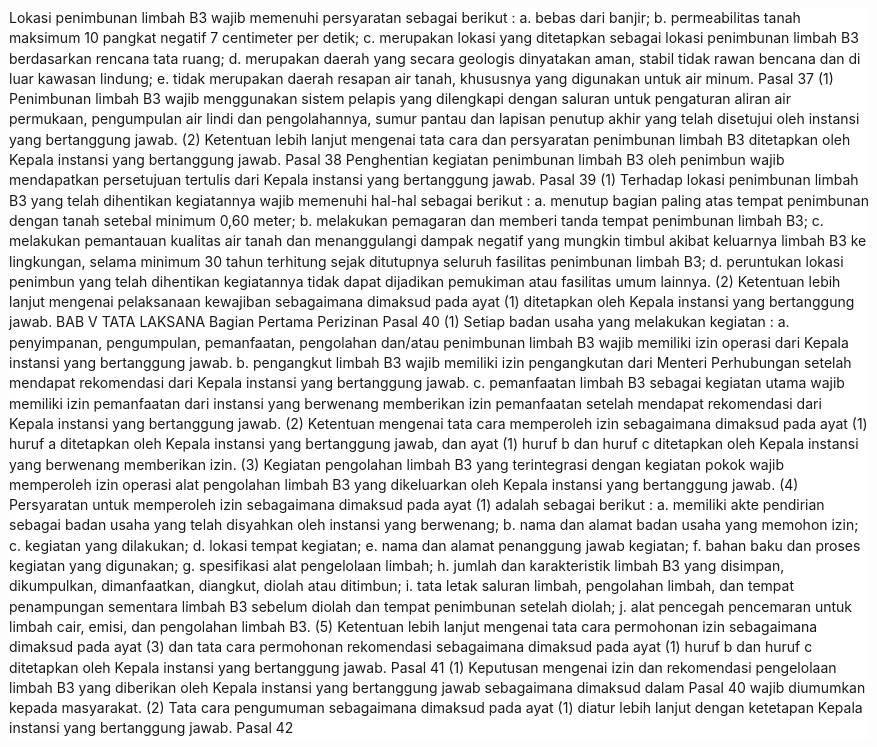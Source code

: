 Lokasi penimbunan limbah B3 wajib memenuhi persyaratan sebagai berikut :
a. bebas dari banjir;
b. permeabilitas tanah maksimum 10 pangkat negatif 7 centimeter per detik;
c. merupakan lokasi yang ditetapkan sebagai lokasi penimbunan limbah B3 berdasarkan rencana tata ruang;
d. merupakan daerah yang secara geologis dinyatakan aman, stabil tidak rawan bencana dan di luar kawasan lindung;
e. tidak merupakan daerah resapan air tanah, khususnya yang digunakan untuk air minum.
Pasal 37
(1) Penimbunan limbah B3 wajib menggunakan sistem pelapis yang dilengkapi dengan saluran untuk pengaturan aliran air permukaan, pengumpulan air lindi dan pengolahannya, sumur pantau dan lapisan penutup akhir yang telah disetujui oleh instansi yang bertanggung jawab.
(2) Ketentuan lebih lanjut mengenai tata cara dan persyaratan penimbunan limbah B3 ditetapkan oleh Kepala instansi yang bertanggung jawab.
Pasal 38
Penghentian kegiatan penimbunan limbah B3 oleh penimbun wajib mendapatkan persetujuan tertulis dari Kepala instansi yang bertanggung jawab.
Pasal 39
(1) Terhadap lokasi penimbunan limbah B3 yang telah dihentikan kegiatannya wajib memenuhi hal-hal sebagai berikut :
a. menutup bagian paling atas tempat penimbunan dengan tanah setebal minimum 0,60 meter;
b. melakukan pemagaran dan memberi tanda tempat penimbunan limbah B3;
c. melakukan pemantauan kualitas air tanah dan menanggulangi dampak negatif yang mungkin timbul akibat keluarnya limbah B3 ke lingkungan, selama minimum 30 tahun terhitung sejak ditutupnya seluruh fasilitas penimbunan limbah B3;
d. peruntukan lokasi penimbun yang telah dihentikan kegiatannya tidak dapat dijadikan pemukiman atau fasilitas umum lainnya.
(2) Ketentuan lebih lanjut mengenai pelaksanaan kewajiban sebagaimana dimaksud pada ayat (1) ditetapkan oleh Kepala instansi yang bertanggung jawab. BAB V TATA LAKSANA Bagian Pertama Perizinan
Pasal 40
(1) Setiap badan usaha yang melakukan kegiatan :
a. penyimpanan, pengumpulan, pemanfaatan, pengolahan dan/atau penimbunan limbah B3 wajib memiliki izin operasi dari Kepala instansi yang bertanggung jawab.
b. pengangkut limbah B3 wajib memiliki izin pengangkutan dari Menteri Perhubungan setelah mendapat rekomendasi dari Kepala instansi yang bertanggung jawab. c. pemanfaatan limbah B3 sebagai kegiatan utama wajib memiliki izin pemanfaatan dari instansi yang berwenang memberikan izin pemanfaatan setelah mendapat rekomendasi dari Kepala instansi yang bertanggung jawab.
(2) Ketentuan mengenai tata cara memperoleh izin sebagaimana dimaksud pada ayat (1) huruf a ditetapkan oleh Kepala instansi yang bertanggung jawab, dan ayat (1) huruf b dan huruf c ditetapkan oleh Kepala instansi yang berwenang memberikan izin.
(3) Kegiatan pengolahan limbah B3 yang terintegrasi dengan kegiatan pokok wajib memperoleh izin operasi alat pengolahan limbah B3 yang dikeluarkan oleh Kepala instansi yang bertanggung jawab.
(4) Persyaratan untuk memperoleh izin sebagaimana dimaksud pada ayat (1) adalah sebagai berikut :
a. memiliki akte pendirian sebagai badan usaha yang telah disyahkan oleh instansi yang berwenang;
b. nama dan alamat badan usaha yang memohon izin;
c. kegiatan yang dilakukan;
d. lokasi tempat kegiatan;
e. nama dan alamat penanggung jawab kegiatan;
f. bahan baku dan proses kegiatan yang digunakan;
g. spesifikasi alat pengelolaan limbah;
h. jumlah dan karakteristik limbah B3 yang disimpan, dikumpulkan, dimanfaatkan, diangkut, diolah atau ditimbun;
i. tata letak saluran limbah, pengolahan limbah, dan tempat penampungan sementara limbah B3 sebelum diolah dan tempat penimbunan setelah diolah;
j. alat pencegah pencemaran untuk limbah cair, emisi, dan pengolahan limbah B3.
(5) Ketentuan lebih lanjut mengenai tata cara permohonan izin sebagaimana dimaksud pada ayat (3) dan tata cara permohonan rekomendasi sebagaimana dimaksud pada ayat (1) huruf b dan huruf c ditetapkan oleh Kepala instansi yang bertanggung jawab.
Pasal 41
(1) Keputusan mengenai izin dan rekomendasi pengelolaan limbah B3 yang diberikan oleh Kepala instansi yang bertanggung jawab sebagaimana dimaksud dalam Pasal 40 wajib diumumkan kepada masyarakat.
(2) Tata cara pengumuman sebagaimana dimaksud pada ayat (1) diatur lebih lanjut dengan ketetapan Kepala instansi yang bertanggung jawab.
Pasal 42